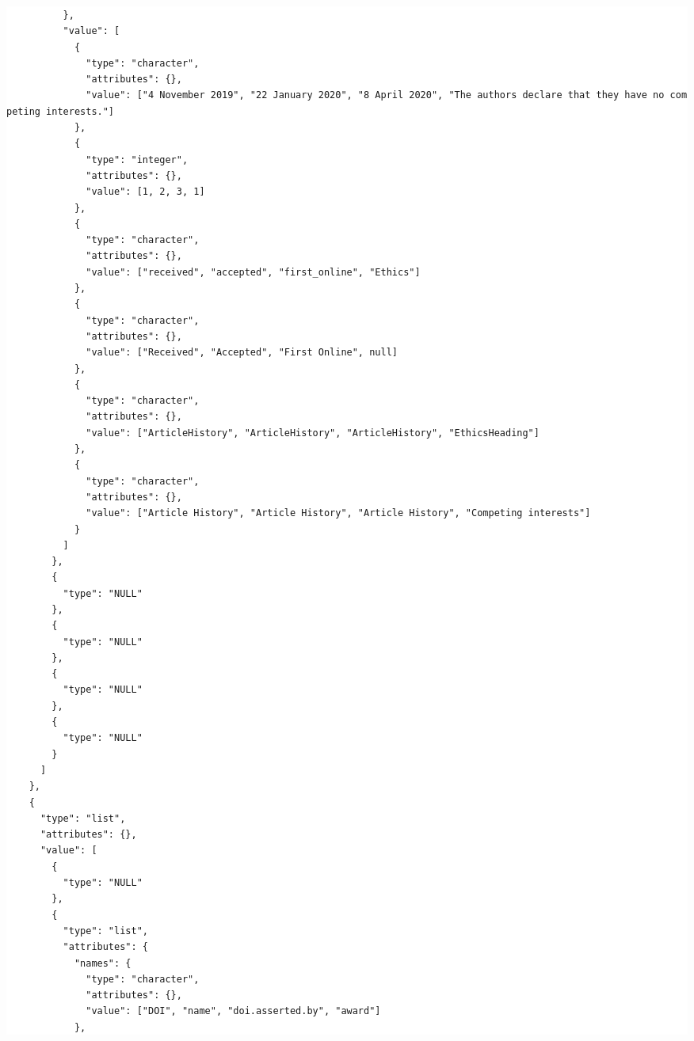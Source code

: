               },
              "value": [
                {
                  "type": "character",
                  "attributes": {},
                  "value": ["4 November 2019", "22 January 2020", "8 April 2020", "The authors declare that they have no competing interests."]
                },
                {
                  "type": "integer",
                  "attributes": {},
                  "value": [1, 2, 3, 1]
                },
                {
                  "type": "character",
                  "attributes": {},
                  "value": ["received", "accepted", "first_online", "Ethics"]
                },
                {
                  "type": "character",
                  "attributes": {},
                  "value": ["Received", "Accepted", "First Online", null]
                },
                {
                  "type": "character",
                  "attributes": {},
                  "value": ["ArticleHistory", "ArticleHistory", "ArticleHistory", "EthicsHeading"]
                },
                {
                  "type": "character",
                  "attributes": {},
                  "value": ["Article History", "Article History", "Article History", "Competing interests"]
                }
              ]
            },
            {
              "type": "NULL"
            },
            {
              "type": "NULL"
            },
            {
              "type": "NULL"
            },
            {
              "type": "NULL"
            }
          ]
        },
        {
          "type": "list",
          "attributes": {},
          "value": [
            {
              "type": "NULL"
            },
            {
              "type": "list",
              "attributes": {
                "names": {
                  "type": "character",
                  "attributes": {},
                  "value": ["DOI", "name", "doi.asserted.by", "award"]
                },